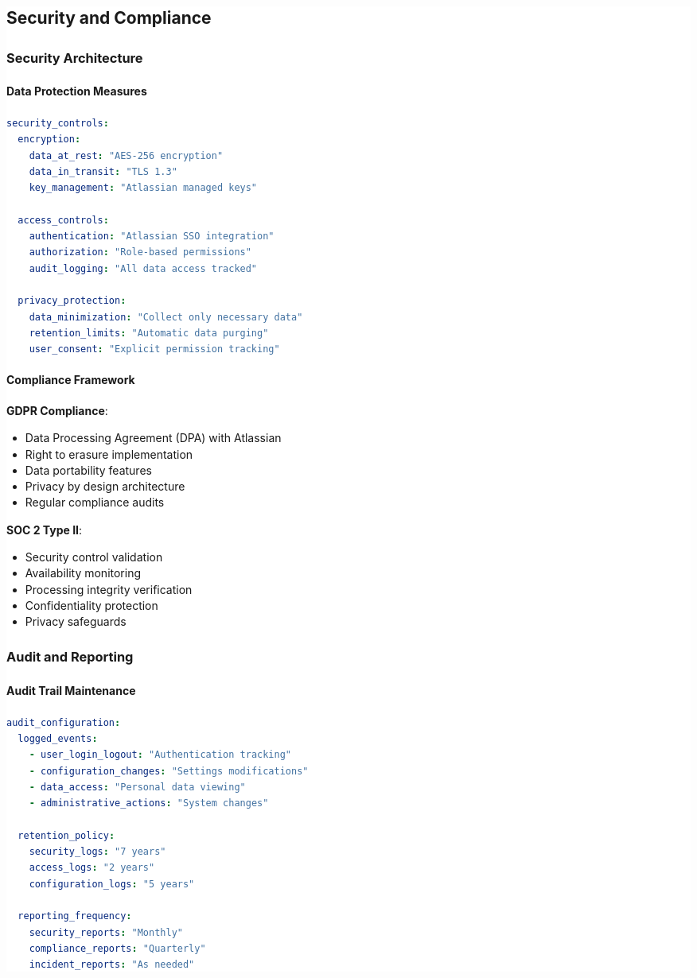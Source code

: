 ## Security and Compliance

### Security Architecture

#### Data Protection Measures
```yaml
security_controls:
  encryption:
    data_at_rest: "AES-256 encryption"
    data_in_transit: "TLS 1.3"
    key_management: "Atlassian managed keys"
    
  access_controls:
    authentication: "Atlassian SSO integration"
    authorization: "Role-based permissions"
    audit_logging: "All data access tracked"
    
  privacy_protection:
    data_minimization: "Collect only necessary data"
    retention_limits: "Automatic data purging"
    user_consent: "Explicit permission tracking"
```

#### Compliance Framework
**GDPR Compliance**:
- Data Processing Agreement (DPA) with Atlassian
- Right to erasure implementation
- Data portability features
- Privacy by design architecture
- Regular compliance audits

**SOC 2 Type II**:
- Security control validation
- Availability monitoring
- Processing integrity verification
- Confidentiality protection
- Privacy safeguards

### Audit and Reporting

#### Audit Trail Maintenance
```yaml
audit_configuration:
  logged_events:
    - user_login_logout: "Authentication tracking"
    - configuration_changes: "Settings modifications"
    - data_access: "Personal data viewing"
    - administrative_actions: "System changes"
    
  retention_policy:
    security_logs: "7 years"
    access_logs: "2 years"
    configuration_logs: "5 years"
    
  reporting_frequency:
    security_reports: "Monthly"
    compliance_reports: "Quarterly"
    incident_reports: "As needed"
```
